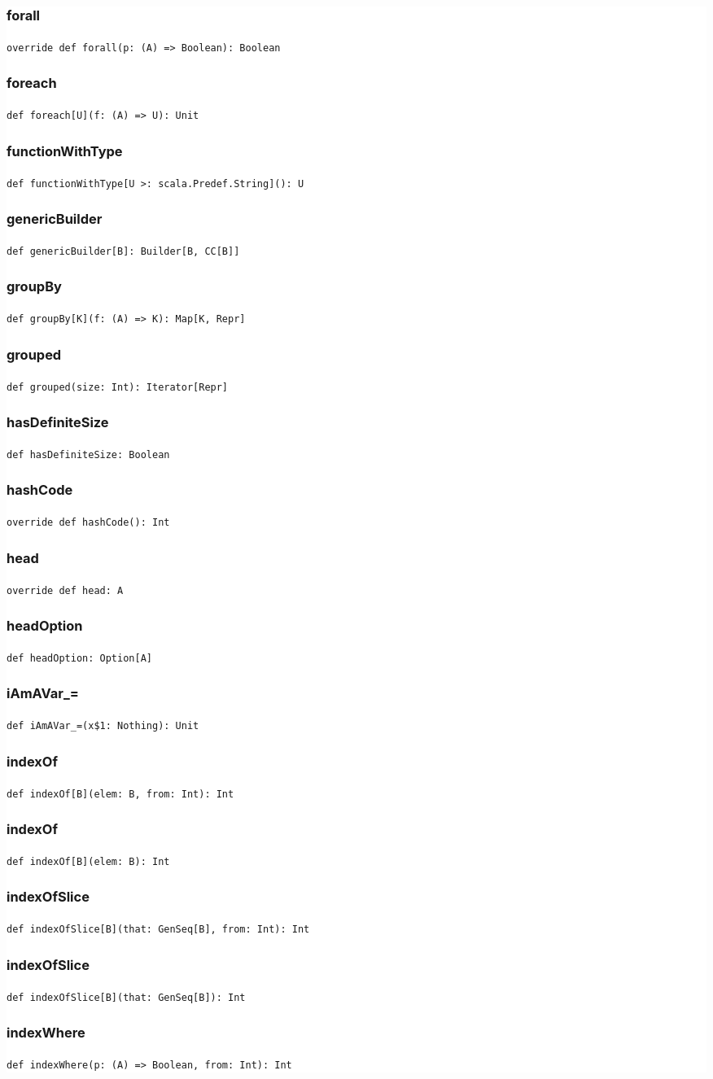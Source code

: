 ### forall
<pre><code class="language-scala" >override def forall(p: (A) => Boolean): Boolean</pre></code>

### foreach
<pre><code class="language-scala" >def foreach[U](f: (A) => U): Unit</pre></code>

### functionWithType
<pre><code class="language-scala" >def functionWithType[U >: scala.Predef.String](): U</pre></code>

### genericBuilder
<pre><code class="language-scala" >def genericBuilder[B]: Builder[B, CC[B]]</pre></code>

### groupBy
<pre><code class="language-scala" >def groupBy[K](f: (A) => K): Map[K, Repr]</pre></code>

### grouped
<pre><code class="language-scala" >def grouped(size: Int): Iterator[Repr]</pre></code>

### hasDefiniteSize
<pre><code class="language-scala" >def hasDefiniteSize: Boolean</pre></code>

### hashCode
<pre><code class="language-scala" >override def hashCode(): Int</pre></code>

### head
<pre><code class="language-scala" >override def head: A</pre></code>

### headOption
<pre><code class="language-scala" >def headOption: Option[A]</pre></code>

### iAmAVar_=
<pre><code class="language-scala" >def iAmAVar_=(x$1: Nothing): Unit</pre></code>

### indexOf
<pre><code class="language-scala" >def indexOf[B](elem: B, from: Int): Int</pre></code>

### indexOf
<pre><code class="language-scala" >def indexOf[B](elem: B): Int</pre></code>

### indexOfSlice
<pre><code class="language-scala" >def indexOfSlice[B](that: GenSeq[B], from: Int): Int</pre></code>

### indexOfSlice
<pre><code class="language-scala" >def indexOfSlice[B](that: GenSeq[B]): Int</pre></code>

### indexWhere
<pre><code class="language-scala" >def indexWhere(p: (A) => Boolean, from: Int): Int</pre></code>
